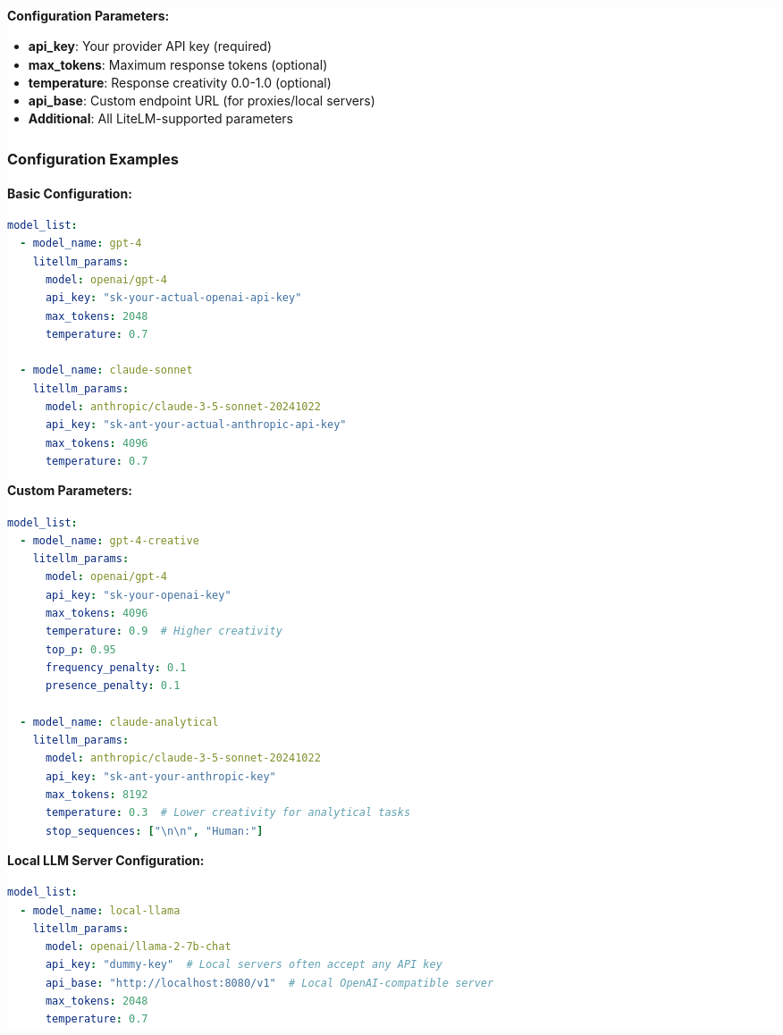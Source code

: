 **Configuration Parameters:**

- **api_key**: Your provider API key (required)
- **max_tokens**: Maximum response tokens (optional)
- **temperature**: Response creativity 0.0-1.0 (optional)
- **api_base**: Custom endpoint URL (for proxies/local servers)
- **Additional**: All LiteLM-supported parameters

### Configuration Examples

**Basic Configuration:**

```yaml
model_list:
  - model_name: gpt-4
    litellm_params:
      model: openai/gpt-4
      api_key: "sk-your-actual-openai-api-key"
      max_tokens: 2048
      temperature: 0.7

  - model_name: claude-sonnet
    litellm_params:
      model: anthropic/claude-3-5-sonnet-20241022
      api_key: "sk-ant-your-actual-anthropic-api-key"
      max_tokens: 4096
      temperature: 0.7
```

**Custom Parameters:**

```yaml
model_list:
  - model_name: gpt-4-creative
    litellm_params:
      model: openai/gpt-4
      api_key: "sk-your-openai-key"
      max_tokens: 4096
      temperature: 0.9  # Higher creativity
      top_p: 0.95
      frequency_penalty: 0.1
      presence_penalty: 0.1

  - model_name: claude-analytical
    litellm_params:
      model: anthropic/claude-3-5-sonnet-20241022
      api_key: "sk-ant-your-anthropic-key"
      max_tokens: 8192
      temperature: 0.3  # Lower creativity for analytical tasks
      stop_sequences: ["\n\n", "Human:"]
```

**Local LLM Server Configuration:**

```yaml
model_list:
  - model_name: local-llama
    litellm_params:
      model: openai/llama-2-7b-chat
      api_key: "dummy-key"  # Local servers often accept any API key
      api_base: "http://localhost:8080/v1"  # Local OpenAI-compatible server
      max_tokens: 2048
      temperature: 0.7
```
